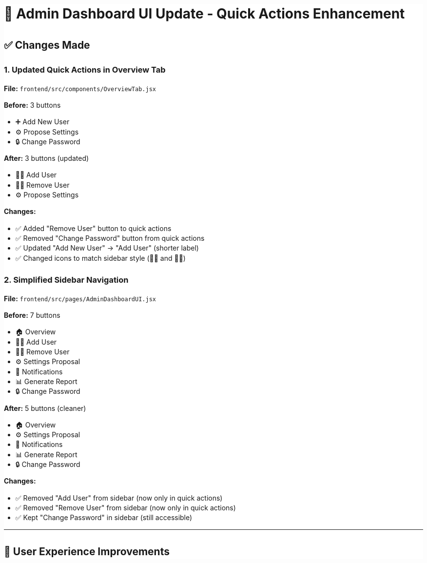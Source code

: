 # 🎨 Admin Dashboard UI Update - Quick Actions Enhancement

## ✅ Changes Made

### 1. Updated Quick Actions in Overview Tab
**File:** `frontend/src/components/OverviewTab.jsx`

**Before:** 3 buttons
- ➕ Add New User
- ⚙️ Propose Settings
- 🔒 Change Password

**After:** 3 buttons (updated)
- 👤➕ Add User
- 👤➖ Remove User
- ⚙️ Propose Settings

**Changes:**
- ✅ Added "Remove User" button to quick actions
- ✅ Removed "Change Password" button from quick actions
- ✅ Updated "Add New User" → "Add User" (shorter label)
- ✅ Changed icons to match sidebar style (👤➕ and 👤➖)

### 2. Simplified Sidebar Navigation
**File:** `frontend/src/pages/AdminDashboardUI.jsx`

**Before:** 7 buttons
- 🏠 Overview
- 👤➕ Add User
- 👤➖ Remove User
- ⚙️ Settings Proposal
- 🔔 Notifications
- 📊 Generate Report
- 🔒 Change Password

**After:** 5 buttons (cleaner)
- 🏠 Overview
- ⚙️ Settings Proposal
- 🔔 Notifications
- 📊 Generate Report
- 🔒 Change Password

**Changes:**
- ✅ Removed "Add User" from sidebar (now only in quick actions)
- ✅ Removed "Remove User" from sidebar (now only in quick actions)
- ✅ Kept "Change Password" in sidebar (still accessible)

---

## 🎯 User Experience Improvements
